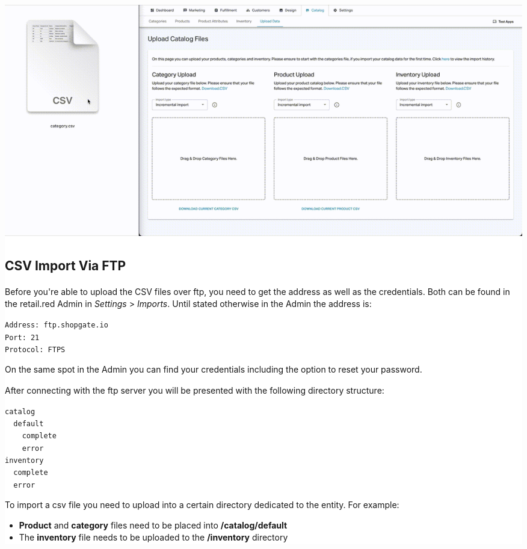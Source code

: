 ![](../../../assets/csv-upload.gif)

## CSV Import Via FTP

Before you're able to upload the CSV files over ftp, you need to get the address as well as the credentials. Both can be found in the retail.red Admin in _Settings_ > _Imports_. Until stated otherwise in the Admin the address is:

```
Address: ftp.shopgate.io
Port: 21
Protocol: FTPS
```

On the same spot in the Admin you can find your credentials including the option to reset your password.

After connecting with the ftp server you will be presented with the following directory structure:

```
catalog
  default
    complete
    error
inventory
  complete
  error
```

To import a csv file you need to upload into a certain directory dedicated to the entity. For example:

- **Product** and **category** files need to be placed into **/catalog/default**
- The **inventory** file needs to be uploaded to the **/inventory** directory
